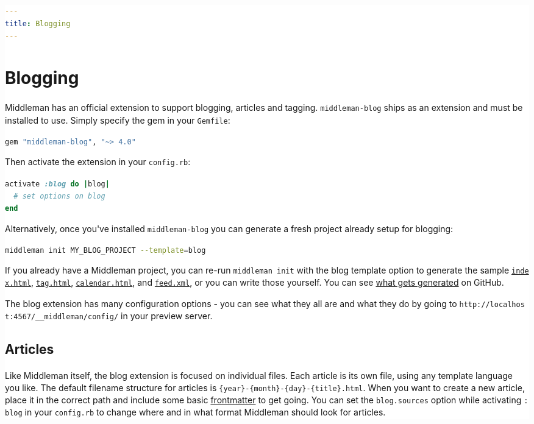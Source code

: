 ```yaml
---
title: Blogging
---
```


# Blogging

Middleman has an official extension to support blogging, articles and tagging.
`middleman-blog` ships as an extension and must be installed to use. Simply
specify the gem in your `Gemfile`:

```ruby
gem "middleman-blog", "~> 4.0"
```

Then activate the extension in your `config.rb`:

```ruby
activate :blog do |blog|
  # set options on blog
end
```

Alternatively, once you've installed `middleman-blog` you can generate a fresh
project already setup for blogging:

```bash
middleman init MY_BLOG_PROJECT --template=blog
```

If you already have a Middleman project, you can re-run `middleman init` with
the blog template option to generate the sample
[`index.html`](https://github.com/middleman/middleman-templates-blog/tree/master/template/source/index.html.erb),
[`tag.html`](https://github.com/middleman/middleman-templates-blog/tree/master/template/source/tag.html.erb),
[`calendar.html`](https://github.com/middleman/middleman-templates-blog/tree/master/template/source/calendar.html.erb),
and
[`feed.xml`](https://github.com/middleman/middleman-templates-blog/tree/master/template/source/feed.xml.builder),
or you can write those yourself. You can see [what gets
generated](https://github.com/middleman/middleman-templates-blog/tree/master/template/source)
on GitHub.

The blog extension has many configuration options - you can see what they all
are and what they do by going to `http://localhost:4567/__middleman/config/` in
your preview server.

## Articles

Like Middleman itself, the blog extension is focused on individual files. Each
article is its own file, using any template language you like. The default
filename structure for articles is  `{year}-{month}-{day}-{title}.html`. When
you want to create a new article, place it in the correct path and include some
basic [frontmatter](/basics/frontmatter/) to get going. You can set the
`blog.sources` option while activating `:blog` in your `config.rb` to change
where and in what format Middleman should look for articles.
